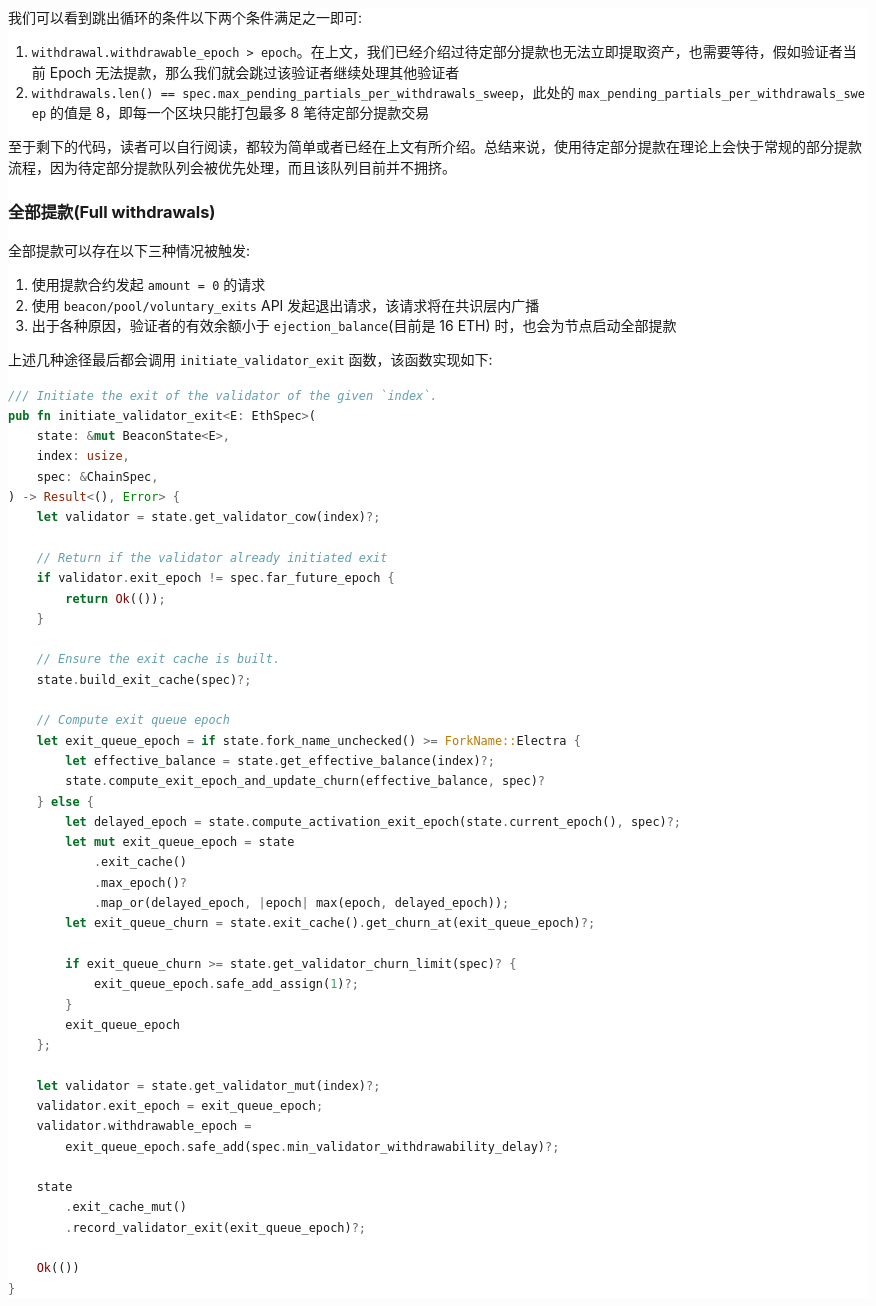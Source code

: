 我们可以看到跳出循环的条件以下两个条件满足之一即可:

1. `withdrawal.withdrawable_epoch > epoch`。在上文，我们已经介绍过待定部分提款也无法立即提取资产，也需要等待，假如验证者当前 Epoch 无法提款，那么我们就会跳过该验证者继续处理其他验证者
2. `withdrawals.len() == spec.max_pending_partials_per_withdrawals_sweep`，此处的 `max_pending_partials_per_withdrawals_sweep` 的值是 8，即每一个区块只能打包最多 8 笔待定部分提款交易

至于剩下的代码，读者可以自行阅读，都较为简单或者已经在上文有所介绍。总结来说，使用待定部分提款在理论上会快于常规的部分提款流程，因为待定部分提款队列会被优先处理，而且该队列目前并不拥挤。

### 全部提款(Full withdrawals)

全部提款可以存在以下三种情况被触发:

1. 使用提款合约发起 `amount = 0` 的请求
2. 使用 `beacon/pool/voluntary_exits` API 发起退出请求，该请求将在共识层内广播
3. 出于各种原因，验证者的有效余额小于 `ejection_balance`(目前是 16 ETH) 时，也会为节点启动全部提款

上述几种途径最后都会调用 `initiate_validator_exit` 函数，该函数实现如下:

```rust
/// Initiate the exit of the validator of the given `index`.
pub fn initiate_validator_exit<E: EthSpec>(
    state: &mut BeaconState<E>,
    index: usize,
    spec: &ChainSpec,
) -> Result<(), Error> {
    let validator = state.get_validator_cow(index)?;

    // Return if the validator already initiated exit
    if validator.exit_epoch != spec.far_future_epoch {
        return Ok(());
    }

    // Ensure the exit cache is built.
    state.build_exit_cache(spec)?;

    // Compute exit queue epoch
    let exit_queue_epoch = if state.fork_name_unchecked() >= ForkName::Electra {
        let effective_balance = state.get_effective_balance(index)?;
        state.compute_exit_epoch_and_update_churn(effective_balance, spec)?
    } else {
        let delayed_epoch = state.compute_activation_exit_epoch(state.current_epoch(), spec)?;
        let mut exit_queue_epoch = state
            .exit_cache()
            .max_epoch()?
            .map_or(delayed_epoch, |epoch| max(epoch, delayed_epoch));
        let exit_queue_churn = state.exit_cache().get_churn_at(exit_queue_epoch)?;

        if exit_queue_churn >= state.get_validator_churn_limit(spec)? {
            exit_queue_epoch.safe_add_assign(1)?;
        }
        exit_queue_epoch
    };

    let validator = state.get_validator_mut(index)?;
    validator.exit_epoch = exit_queue_epoch;
    validator.withdrawable_epoch =
        exit_queue_epoch.safe_add(spec.min_validator_withdrawability_delay)?;

    state
        .exit_cache_mut()
        .record_validator_exit(exit_queue_epoch)?;

    Ok(())
}
```
